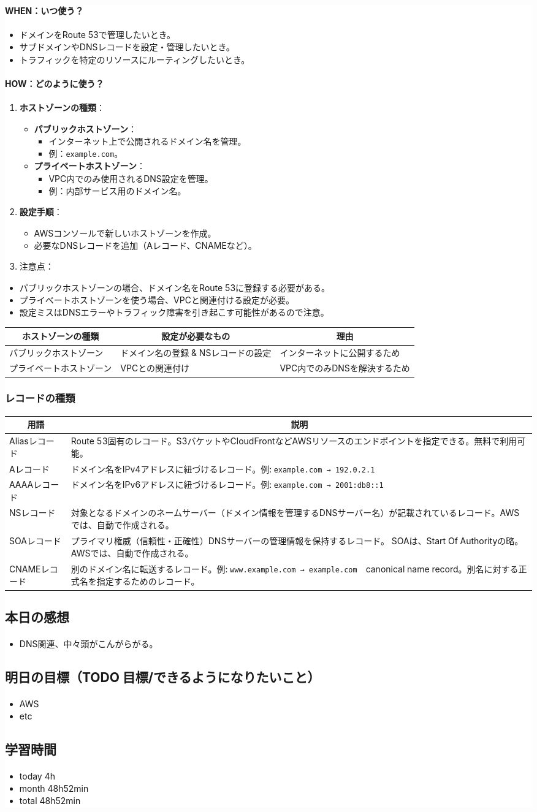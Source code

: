 #### WHEN：いつ使う？
- ドメインをRoute 53で管理したいとき。
- サブドメインやDNSレコードを設定・管理したいとき。
- トラフィックを特定のリソースにルーティングしたいとき。

#### HOW：どのように使う？
1. **ホストゾーンの種類**：
   - **パブリックホストゾーン**：
     - インターネット上で公開されるドメイン名を管理。
     - 例：`example.com`。
   - **プライベートホストゾーン**：
     - VPC内でのみ使用されるDNS設定を管理。
     - 例：内部サービス用のドメイン名。

2. **設定手順**：
   - AWSコンソールで新しいホストゾーンを作成。
   - 必要なDNSレコードを追加（Aレコード、CNAMEなど）。

3. 注意点：
  - パブリックホストゾーンの場合、ドメイン名をRoute 53に登録する必要がある。
  - プライベートホストゾーンを使う場合、VPCと関連付ける設定が必要。
  - 設定ミスはDNSエラーやトラフィック障害を引き起こす可能性があるので注意。

| ホストゾーンの種類	| 設定が必要なもの |	理由 |
|------------------|-------------------------------|------------------------|
| パブリックホストゾーン | ドメイン名の登録 & NSレコードの設定	| インターネットに公開するため |
| プライベートホストゾーン | VPCとの関連付け | VPC内でのみDNSを解決するため |

### レコードの種類
| 用語          | 説明 |
|--------------|------------------------------------------------------|
| Aliasレコード | Route 53固有のレコード。S3バケットやCloudFrontなどAWSリソースのエンドポイントを指定できる。無料で利用可能。 |
| Aレコード    | ドメイン名をIPv4アドレスに紐づけるレコード。例: `example.com → 192.0.2.1` |
| AAAAレコード | ドメイン名をIPv6アドレスに紐づけるレコード。例: `example.com → 2001:db8::1` |
| NSレコード   | 対象となるドメインのネームサーバー（ドメイン情報を管理するDNSサーバー名）が記載されているレコード。AWSでは、自動で作成される。 |
| SOAレコード  | プライマリ権威（信頼性・正確性）DNSサーバーの管理情報を保持するレコード。 SOAは、Start Of Authorityの略。AWSでは、自動で作成される。 |
| CNAMEレコード | 別のドメイン名に転送するレコード。例: `www.example.com → example.com`　canonical name record。別名に対する正式名を指定するためのレコード。|



## 本日の感想
- DNS関連、中々頭がこんがらがる。
  
## 明日の目標（TODO 目標/できるようになりたいこと）
- AWS
- etc

## 学習時間
- today 4h
- month 48h52min
- total 48h52min
